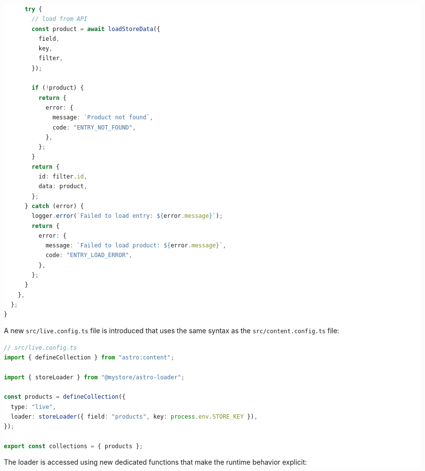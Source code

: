 ```ts
      try {
        // load from API
        const product = await loadStoreData({
          field,
          key,
          filter,
        });

        if (!product) {
          return {
            error: {
              message: `Product not found`,
              code: "ENTRY_NOT_FOUND",
            },
          };
        }
        return {
          id: filter.id,
          data: product,
        };
      } catch (error) {
        logger.error(`Failed to load entry: ${error.message}`);
        return {
          error: {
            message: `Failed to load product: ${error.message}`,
            code: "ENTRY_LOAD_ERROR",
          },
        };
      }
    },
  };
}
```

A new `src/live.config.ts` file is introduced that uses the same syntax as the `src/content.config.ts` file:

```ts
// src/live.config.ts
import { defineCollection } from "astro:content";

import { storeLoader } from "@mystore/astro-loader";

const products = defineCollection({
  type: "live",
  loader: storeLoader({ field: "products", key: process.env.STORE_KEY }),
});

export const collections = { products };
```

The loader is accessed using new dedicated functions that make the runtime behavior explicit:
